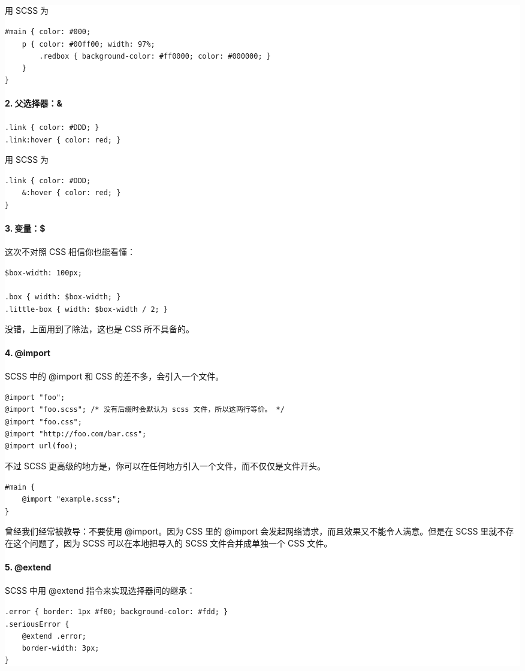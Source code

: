 用 SCSS 为

	#main { color: #000;
		p { color: #00ff00; width: 97%;
			.redbox { background-color: #ff0000; color: #000000; }
		}
	}

#### 2. 父选择器：&

	.link { color: #DDD; }
	.link:hover { color: red; }

用 SCSS 为

	.link { color: #DDD; 
		&:hover { color: red; }
	}

#### 3. 变量：$

这次不对照 CSS 相信你也能看懂：

	$box-width: 100px;
	
	.box { width: $box-width; }
	.little-box { width: $box-width / 2; }

没错，上面用到了除法，这也是 CSS 所不具备的。

#### 4. @import

SCSS 中的 @import 和 CSS 的差不多，会引入一个文件。

	@import "foo"; 
	@import "foo.scss"; /* 没有后缀时会默认为 scss 文件，所以这两行等价。 */
	@import "foo.css";
	@import "http://foo.com/bar.css";
	@import url(foo);

不过 SCSS 更高级的地方是，你可以在任何地方引入一个文件，而不仅仅是文件开头。

	#main {
		@import "example.scss";
	}

曾经我们经常被教导：不要使用 @import。因为 CSS 里的 @import 会发起网络请求，而且效果又不能令人满意。但是在 SCSS 里就不存在这个问题了，因为 SCSS 可以在本地把导入的 SCSS 文件合并成单独一个 CSS 文件。

#### 5. @extend

SCSS 中用 @extend 指令来实现选择器间的继承：

	.error { border: 1px #f00; background-color: #fdd; }
	.seriousError { 
		@extend .error; 
		border-width: 3px; 
	}
